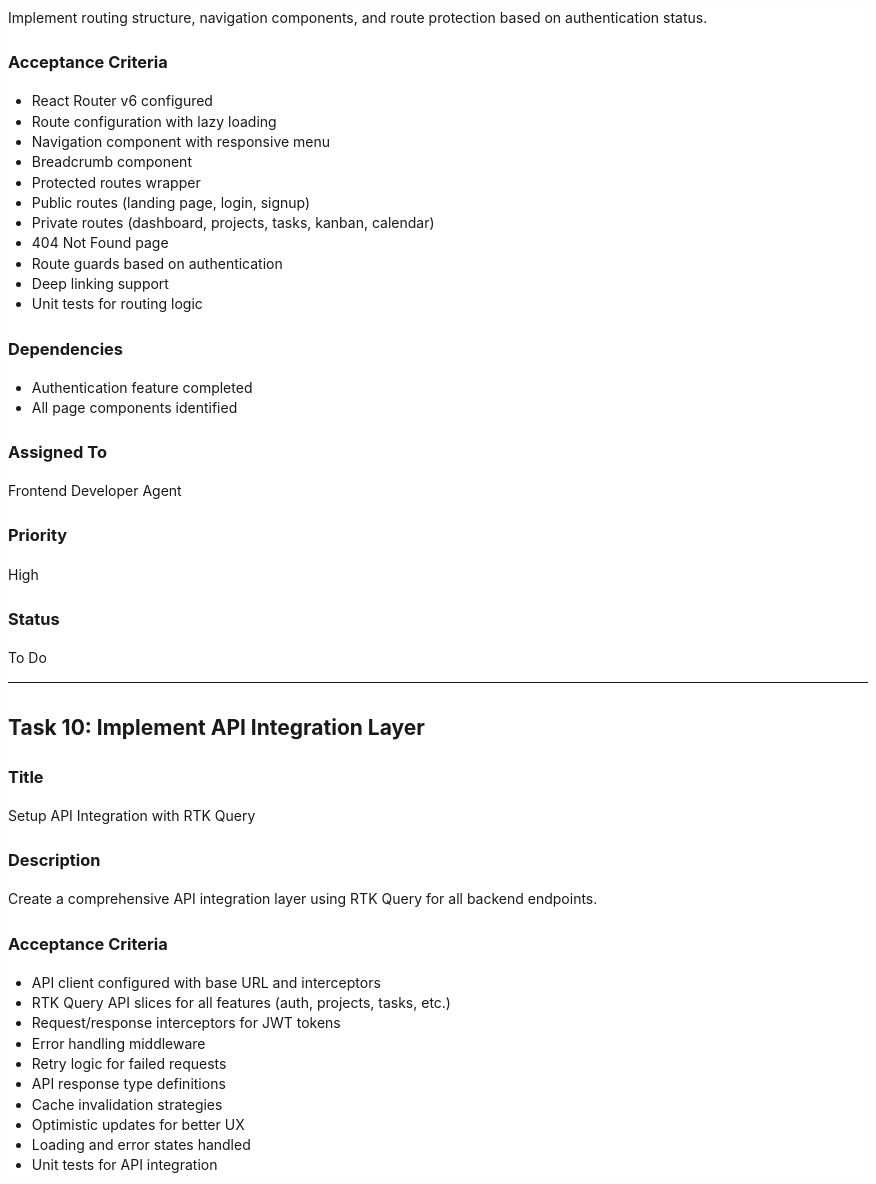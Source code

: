 Implement routing structure, navigation components, and route protection based on authentication status.

### Acceptance Criteria

- React Router v6 configured
- Route configuration with lazy loading
- Navigation component with responsive menu
- Breadcrumb component
- Protected routes wrapper
- Public routes (landing page, login, signup)
- Private routes (dashboard, projects, tasks, kanban, calendar)
- 404 Not Found page
- Route guards based on authentication
- Deep linking support
- Unit tests for routing logic

### Dependencies

- Authentication feature completed
- All page components identified

### Assigned To

Frontend Developer Agent

### Priority

High

### Status

To Do

---

## Task 10: Implement API Integration Layer

### Title

Setup API Integration with RTK Query

### Description

Create a comprehensive API integration layer using RTK Query for all backend endpoints.

### Acceptance Criteria

- API client configured with base URL and interceptors
- RTK Query API slices for all features (auth, projects, tasks, etc.)
- Request/response interceptors for JWT tokens
- Error handling middleware
- Retry logic for failed requests
- API response type definitions
- Cache invalidation strategies
- Optimistic updates for better UX
- Loading and error states handled
- Unit tests for API integration
